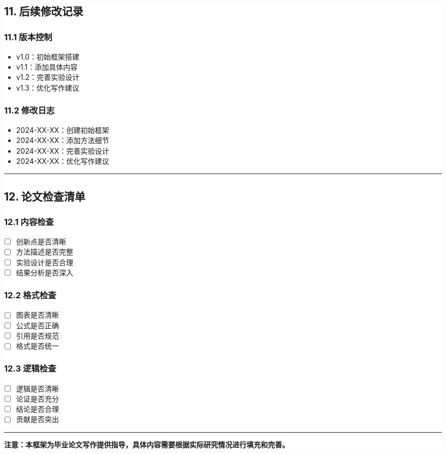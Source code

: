
## 11. 后续修改记录

### 11.1 版本控制
- v1.0：初始框架搭建
- v1.1：添加具体内容
- v1.2：完善实验设计
- v1.3：优化写作建议

### 11.2 修改日志
- 2024-XX-XX：创建初始框架
- 2024-XX-XX：添加方法细节
- 2024-XX-XX：完善实验设计
- 2024-XX-XX：优化写作建议

---

## 12. 论文检查清单

### 12.1 内容检查
- [ ] 创新点是否清晰
- [ ] 方法描述是否完整
- [ ] 实验设计是否合理
- [ ] 结果分析是否深入

### 12.2 格式检查
- [ ] 图表是否清晰
- [ ] 公式是否正确
- [ ] 引用是否规范
- [ ] 格式是否统一

### 12.3 逻辑检查
- [ ] 逻辑是否清晰
- [ ] 论证是否充分
- [ ] 结论是否合理
- [ ] 贡献是否突出

---

**注意：本框架为毕业论文写作提供指导，具体内容需要根据实际研究情况进行填充和完善。**
